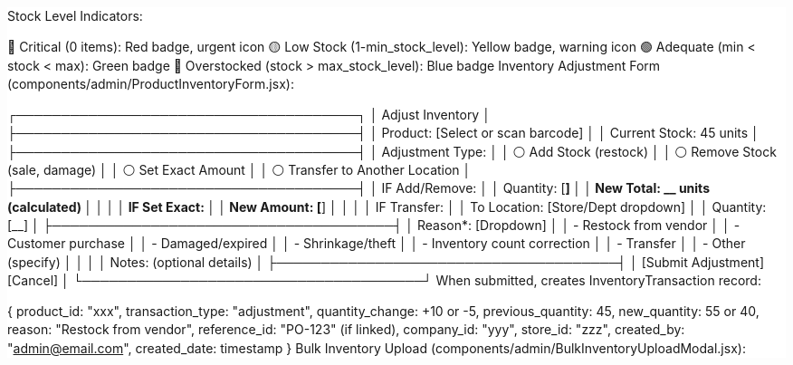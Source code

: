 Stock Level Indicators:

🔴 Critical (0 items): Red badge, urgent icon
🟡 Low Stock (1-min_stock_level): Yellow badge, warning icon
🟢 Adequate (min < stock < max): Green badge
🔵 Overstocked (stock > max_stock_level): Blue badge
Inventory Adjustment Form (components/admin/ProductInventoryForm.jsx):

┌──────────────────────────────────────┐
│  Adjust Inventory                    │
├──────────────────────────────────────┤
│  Product: [Select or scan barcode]  │
│  Current Stock: 45 units             │
├──────────────────────────────────────┤
│  Adjustment Type:                    │
│  ⚪ Add Stock (restock)               │
│  ⚪ Remove Stock (sale, damage)       │
│  ⚪ Set Exact Amount                  │
│  ⚪ Transfer to Another Location      │
├──────────────────────────────────────┤
│  IF Add/Remove:                      │
│  Quantity: [__]                      │
│  New Total: __ units (calculated)    │
│                                      │
│  IF Set Exact:                       │
│  New Amount: [__]                    │
│                                      │
│  IF Transfer:                        │
│  To Location: [Store/Dept dropdown] │
│  Quantity: [__]                      │
├──────────────────────────────────────┤
│  Reason*: [Dropdown]                 │
│  - Restock from vendor               │
│  - Customer purchase                 │
│  - Damaged/expired                   │
│  - Shrinkage/theft                   │
│  - Inventory count correction        │
│  - Transfer                          │
│  - Other (specify)                   │
│                                      │
│  Notes: (optional details)           │
├──────────────────────────────────────┤
│  [Submit Adjustment] [Cancel]        │
└──────────────────────────────────────┘
When submitted, creates InventoryTransaction record:

{
  product_id: "xxx",
  transaction_type: "adjustment",
  quantity_change: +10 or -5,
  previous_quantity: 45,
  new_quantity: 55 or 40,
  reason: "Restock from vendor",
  reference_id: "PO-123" (if linked),
  company_id: "yyy",
  store_id: "zzz",
  created_by: "admin@email.com",
  created_date: timestamp
}
Bulk Inventory Upload (components/admin/BulkInventoryUploadModal.jsx):
